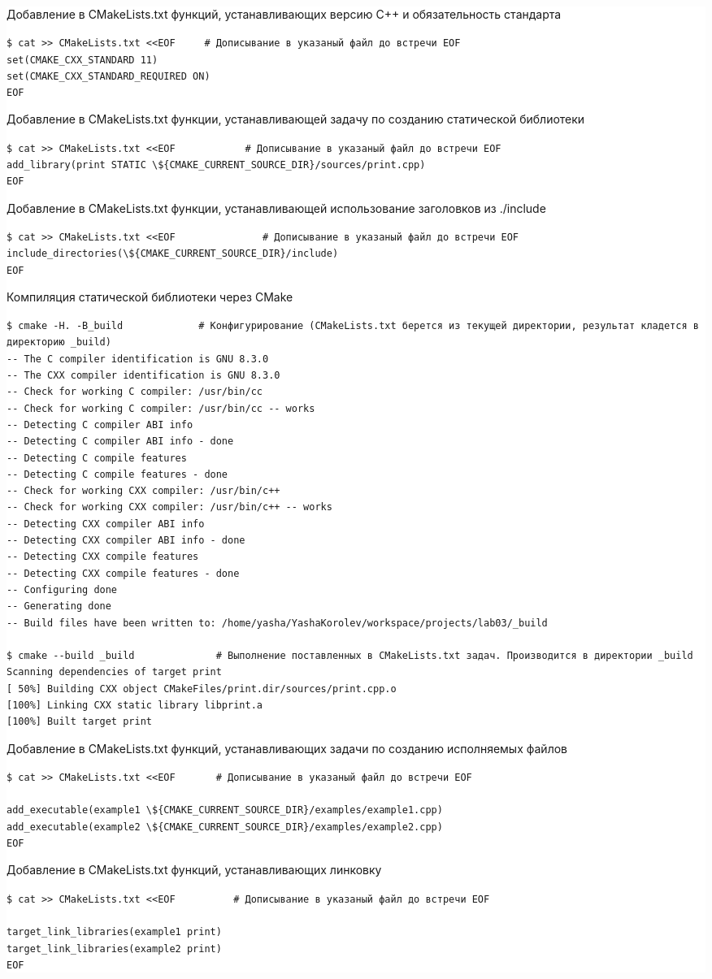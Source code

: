 ```ShellSession
```
Добавление в CMakeLists.txt функций, устанавливающих версию C++ и обязательность стандарта
```ShellSession
$ cat >> CMakeLists.txt <<EOF     # Дописывание в указаный файл до встречи EOF
set(CMAKE_CXX_STANDARD 11)
set(CMAKE_CXX_STANDARD_REQUIRED ON)
EOF
```
Добавление в CMakeLists.txt функции, устанавливающей задачу по созданию статической библиотеки
```ShellSession
$ cat >> CMakeLists.txt <<EOF            # Дописывание в указаный файл до встречи EOF
add_library(print STATIC \${CMAKE_CURRENT_SOURCE_DIR}/sources/print.cpp)
EOF
```
Добавление в CMakeLists.txt функции, устанавливающей использование заголовков из ./include
```ShellSession
$ cat >> CMakeLists.txt <<EOF               # Дописывание в указаный файл до встречи EOF
include_directories(\${CMAKE_CURRENT_SOURCE_DIR}/include)
EOF
```
Компиляция статической библиотеки через CMake
```ShellSession
$ cmake -H. -B_build             # Конфигурирование (CMakeLists.txt берется из текущей директории, результат кладется в директорию _build)
-- The C compiler identification is GNU 8.3.0
-- The CXX compiler identification is GNU 8.3.0
-- Check for working C compiler: /usr/bin/cc
-- Check for working C compiler: /usr/bin/cc -- works
-- Detecting C compiler ABI info
-- Detecting C compiler ABI info - done
-- Detecting C compile features
-- Detecting C compile features - done
-- Check for working CXX compiler: /usr/bin/c++
-- Check for working CXX compiler: /usr/bin/c++ -- works
-- Detecting CXX compiler ABI info
-- Detecting CXX compiler ABI info - done
-- Detecting CXX compile features
-- Detecting CXX compile features - done
-- Configuring done
-- Generating done
-- Build files have been written to: /home/yasha/YashaKorolev/workspace/projects/lab03/_build

$ cmake --build _build              # Выполнение поставленных в CMakeLists.txt задач. Производится в директории _build
Scanning dependencies of target print
[ 50%] Building CXX object CMakeFiles/print.dir/sources/print.cpp.o
[100%] Linking CXX static library libprint.a
[100%] Built target print

```
Добавление в CMakeLists.txt функций, устанавливающих задачи по созданию исполняемых файлов
```ShellSession
$ cat >> CMakeLists.txt <<EOF       # Дописывание в указаный файл до встречи EOF

add_executable(example1 \${CMAKE_CURRENT_SOURCE_DIR}/examples/example1.cpp)
add_executable(example2 \${CMAKE_CURRENT_SOURCE_DIR}/examples/example2.cpp)
EOF
```
Добавление в CMakeLists.txt функций, устанавливающих линковку
```ShellSession
$ cat >> CMakeLists.txt <<EOF          # Дописывание в указаный файл до встречи EOF

target_link_libraries(example1 print)
target_link_libraries(example2 print)
EOF
```